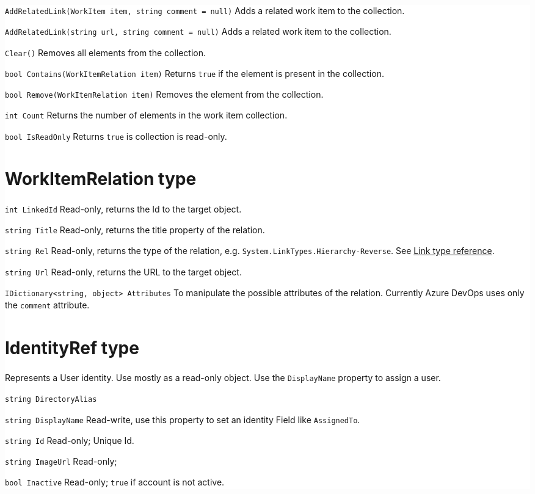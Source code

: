 `AddRelatedLink(WorkItem item, string comment = null)`
Adds a related work item to the collection.

`AddRelatedLink(string url, string comment = null)`
Adds a related work item to the collection.

`Clear()`
Removes all elements from the collection.

`bool Contains(WorkItemRelation item)`
Returns `true` if the element is present in the collection.

`bool Remove(WorkItemRelation item)`
Removes the element from the collection.

`int Count`
Returns the number of elements in the work item collection.

`bool IsReadOnly`
Returns `true` is collection is read-only.



# WorkItemRelation type

`int LinkedId`
Read-only, returns the Id to the target object.

`string Title`
Read-only, returns the title property of the relation.

`string Rel`
Read-only, returns the type of the relation, e.g. `System.LinkTypes.Hierarchy-Reverse`.
See [Link type reference](https://docs.microsoft.com/en-us/azure/devops/boards/queries/link-type-reference).

`string Url`
Read-only, returns the URL to the target object.

`IDictionary<string, object> Attributes`
To manipulate the possible attributes of the relation. Currently Azure DevOps uses only the `comment` attribute.



# IdentityRef type
Represents a User identity. Use mostly as a read-only object. Use the `DisplayName` property to assign a user.

`string DirectoryAlias` 

`string DisplayName` Read-write, use this property to set an identity Field like `AssignedTo`.

`string Id` Read-only; Unique Id.

`string ImageUrl` Read-only; 

`bool Inactive` Read-only; `true` if account is not active.
